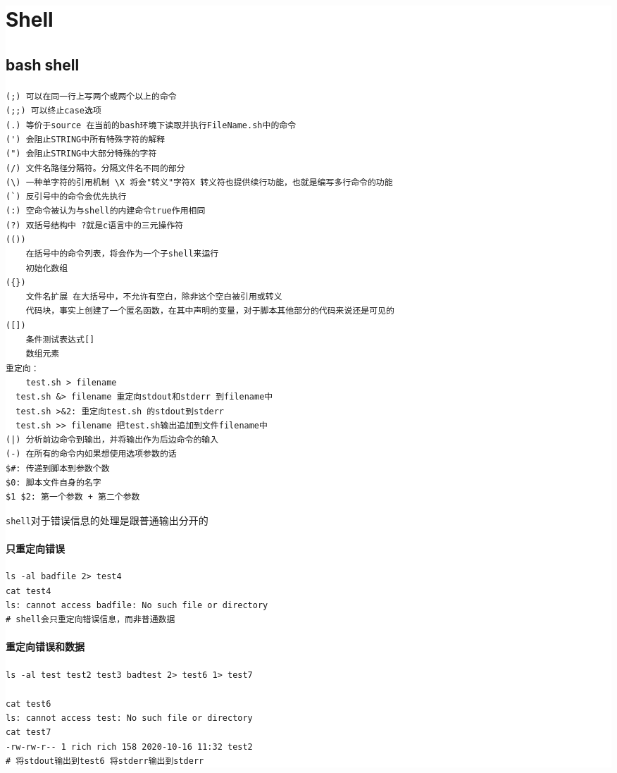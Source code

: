 # Shell

## bash shell

```shell
(;) 可以在同一行上写两个或两个以上的命令
(;;) 可以终止case选项
(.) 等价于source 在当前的bash环境下读取并执行FileName.sh中的命令
(') 会阻止STRING中所有特殊字符的解释
(") 会阻止STRING中大部分特殊的字符
(/) 文件名路径分隔符。分隔文件名不同的部分
(\) 一种单字符的引用机制 \X 将会"转义"字符X 转义符也提供续行功能，也就是编写多行命令的功能
(`) 反引号中的命令会优先执行
(:) 空命令被认为与shell的内建命令true作用相同
(?) 双括号结构中 ?就是c语言中的三元操作符
(()) 	
	在括号中的命令列表，将会作为一个子shell来运行
	初始化数组 
({})
	文件名扩展 在大括号中，不允许有空白，除非这个空白被引用或转义
	代码块，事实上创建了一个匿名函数，在其中声明的变量，对于脚本其他部分的代码来说还是可见的
([])
	条件测试表达式[] 
	数组元素
重定向：
	test.sh > filename
  test.sh &> filename 重定向stdout和stderr 到filename中
  test.sh >&2: 重定向test.sh 的stdout到stderr
  test.sh >> filename 把test.sh输出追加到文件filename中
(|) 分析前边命令到输出，并将输出作为后边命令的输入
(-) 在所有的命令内如果想使用选项参数的话
$#: 传递到脚本到参数个数
$0: 脚本文件自身的名字
$1 $2: 第一个参数 + 第二个参数
```

`shell`对于错误信息的处理是跟普通输出分开的

#### 只重定向错误

```shell
ls -al badfile 2> test4
cat test4
ls: cannot access badfile: No such file or directory
# shell会只重定向错误信息，而非普通数据
```

#### 重定向错误和数据

```shell
ls -al test test2 test3 badtest 2> test6 1> test7

cat test6
ls: cannot access test: No such file or directory
cat test7
-rw-rw-r-- 1 rich rich 158 2020-10-16 11:32 test2
# 将stdout输出到test6 将stderr输出到stderr
```
